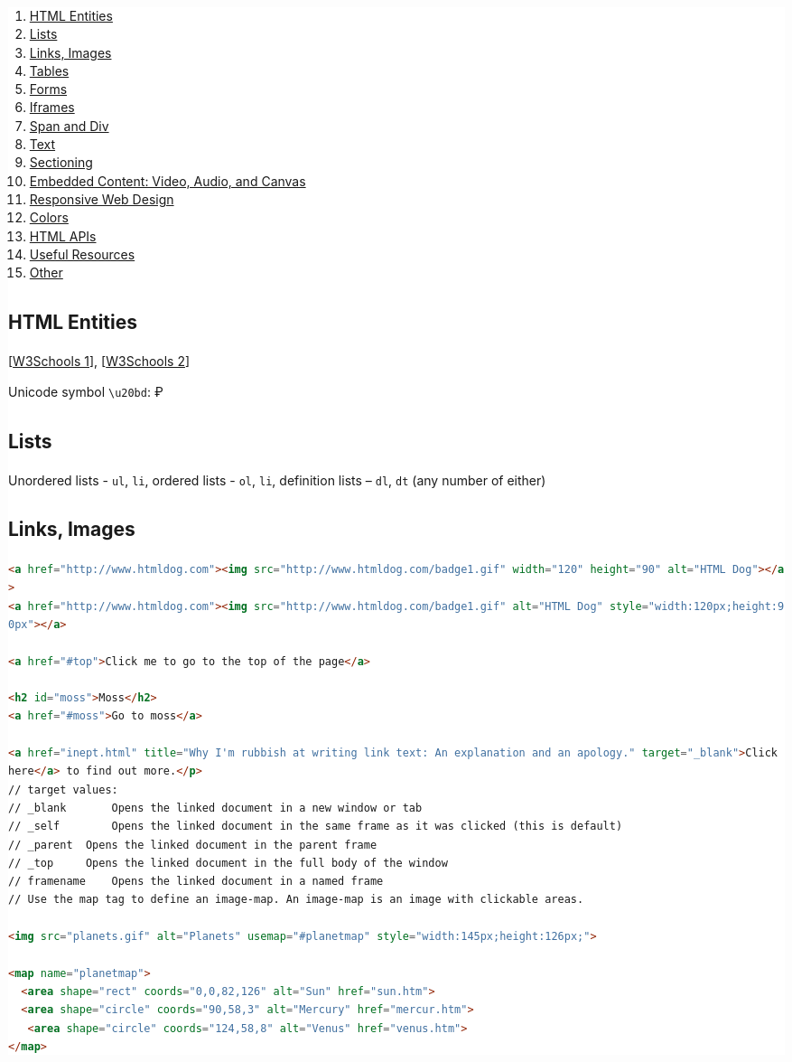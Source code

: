 

1. [HTML Entities](#html-entities)
2. [Lists](#lists)
3. [Links, Images](#links-images)
4. [Tables](#tables)
5. [Forms](#forms)
6. [Iframes](#iframes)
7. [Span and Div](#span-and-div)
8. [Text](#text)
9. [Sectioning](#sectioning)
10. [Embedded Content: Video, Audio, and Canvas](#embedded-content-video-audio-and-canvas)
11. [Responsive Web Design](#responsive-web-design)
12. [Colors](#colors)
13. [HTML APIs](#html-apis)
14. [Useful Resources](#useful-resources)
15. [Other](#other)




## HTML Entities

[[W3Schools 1](http://www.w3schools.com/html/html_entities.asp)],
[[W3Schools 2](http://www.w3schools.com/charsets/ref_utf_symbols.asp)]

Unicode symbol `\u20bd`:
&#x20bd;


## Lists

Unordered lists - `ul`, `li`,
ordered lists - `ol`, `li`,
definition lists – `dl`, `dt` (any number of either)


## Links, Images

``` html
<a href="http://www.htmldog.com"><img src="http://www.htmldog.com/badge1.gif" width="120" height="90" alt="HTML Dog"></a> 
<a href="http://www.htmldog.com"><img src="http://www.htmldog.com/badge1.gif" alt="HTML Dog" style="width:120px;height:90px"></a> 
  
<a href="#top">Click me to go to the top of the page</a>  
  
<h2 id="moss">Moss</h2>  
<a href="#moss">Go to moss</a>  
  
<a href="inept.html" title="Why I'm rubbish at writing link text: An explanation and an apology." target="_blank">Click here</a> to find out more.</p>
// target values:
// _blank		Opens the linked document in a new window or tab
// _self		Opens the linked document in the same frame as it was clicked (this is default)
// _parent	Opens the linked document in the parent frame
// _top		Opens the linked document in the full body of the window
// framename	Opens the linked document in a named frame
// Use the map tag to define an image-map. An image-map is an image with clickable areas.

<img src="planets.gif" alt="Planets" usemap="#planetmap" style="width:145px;height:126px;">  
  
<map name="planetmap">  
  <area shape="rect" coords="0,0,82,126" alt="Sun" href="sun.htm">  
  <area shape="circle" coords="90,58,3" alt="Mercury" href="mercur.htm">  
   <area shape="circle" coords="124,58,8" alt="Venus" href="venus.htm">  
</map>
```